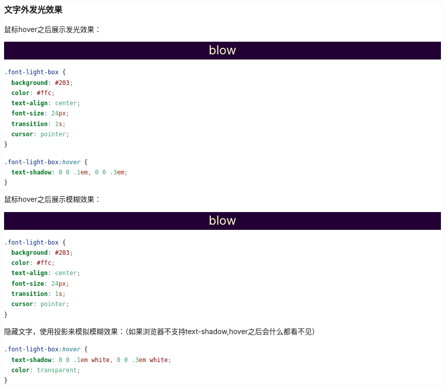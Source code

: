 ### 文字外发光效果
<style>
  .font-light-box, .font-light-box2 {
    background: #203;
    color: #ffc;
    text-align: center;
    font-size: 24px;
    transition: 1s;
    cursor: pointer;
  }
  .font-light-box:hover {
    text-shadow: 0 0 .1em, 0 0 .3em;
  }
  .font-light-box2:hover {
    text-shadow: 0 0 .1em white, 0 0 .3em white;
    color: transparent;
  }
</style>
鼠标hover之后展示发光效果：
<div class="example font-box font-light-box">blow</div>

```css
.font-light-box {
  background: #203;
  color: #ffc;
  text-align: center;
  font-size: 24px;
  transition: 1s;
  cursor: pointer;
}
```

```css
.font-light-box:hover {
  text-shadow: 0 0 .1em, 0 0 .3em;
}
```

鼠标hover之后展示模糊效果：
<div class="example font-box font-light-box2">blow</div>

```css
.font-light-box {
  background: #203;
  color: #ffc;
  text-align: center;
  font-size: 24px;
  transition: 1s;
  cursor: pointer;
}
```

隐藏文字，使用投影来模拟模糊效果：（如果浏览器不支持text-shadow,hover之后会什么都看不见）
```css
.font-light-box:hover {
  text-shadow: 0 0 .1em white, 0 0 .3em white;
  color: transparent;
}
```
